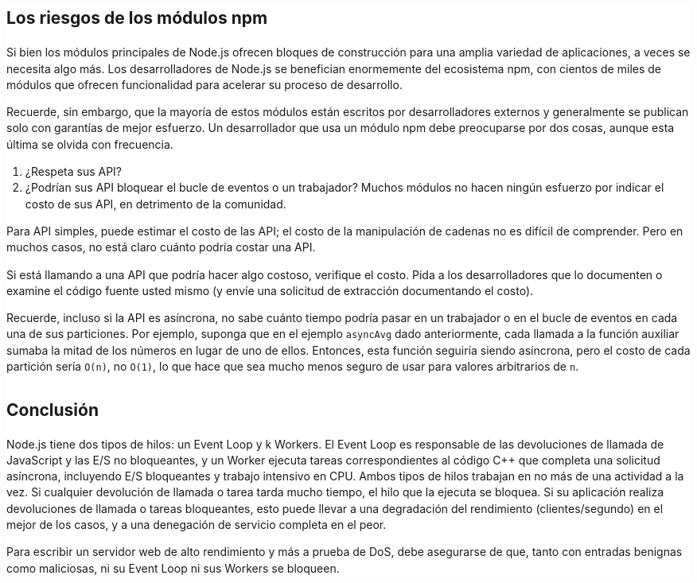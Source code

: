## Los riesgos de los módulos npm

Si bien los módulos principales de Node.js ofrecen bloques de construcción para una amplia variedad de aplicaciones, a veces se necesita algo más. Los desarrolladores de Node.js se benefician enormemente del ecosistema npm, con cientos de miles de módulos que ofrecen funcionalidad para acelerar su proceso de desarrollo.

Recuerde, sin embargo, que la mayoría de estos módulos están escritos por desarrolladores externos y generalmente se publican solo con garantías de mejor esfuerzo. Un desarrollador que usa un módulo npm debe preocuparse por dos cosas, aunque esta última se olvida con frecuencia.

1. ¿Respeta sus API?
2. ¿Podrían sus API bloquear el bucle de eventos o un trabajador? Muchos módulos no hacen ningún esfuerzo por indicar el costo de sus API, en detrimento de la comunidad.

Para API simples, puede estimar el costo de las API; el costo de la manipulación de cadenas no es difícil de comprender. Pero en muchos casos, no está claro cuánto podría costar una API.

Si está llamando a una API que podría hacer algo costoso, verifique el costo. Pida a los desarrolladores que lo documenten o examine el código fuente usted mismo (y envíe una solicitud de extracción documentando el costo).

Recuerde, incluso si la API es asíncrona, no sabe cuánto tiempo podría pasar en un trabajador o en el bucle de eventos en cada una de sus particiones. Por ejemplo, suponga que en el ejemplo `asyncAvg` dado anteriormente, cada llamada a la función auxiliar sumaba la mitad de los números en lugar de uno de ellos. Entonces, esta función seguiría siendo asíncrona, pero el costo de cada partición sería `O(n)`, no `O(1)`, lo que hace que sea mucho menos seguro de usar para valores arbitrarios de `n`.


## Conclusión

Node.js tiene dos tipos de hilos: un Event Loop y k Workers. El Event Loop es responsable de las devoluciones de llamada de JavaScript y las E/S no bloqueantes, y un Worker ejecuta tareas correspondientes al código C++ que completa una solicitud asíncrona, incluyendo E/S bloqueantes y trabajo intensivo en CPU. Ambos tipos de hilos trabajan en no más de una actividad a la vez. Si cualquier devolución de llamada o tarea tarda mucho tiempo, el hilo que la ejecuta se bloquea. Si su aplicación realiza devoluciones de llamada o tareas bloqueantes, esto puede llevar a una degradación del rendimiento (clientes/segundo) en el mejor de los casos, y a una denegación de servicio completa en el peor.

Para escribir un servidor web de alto rendimiento y más a prueba de DoS, debe asegurarse de que, tanto con entradas benignas como maliciosas, ni su Event Loop ni sus Workers se bloqueen.

